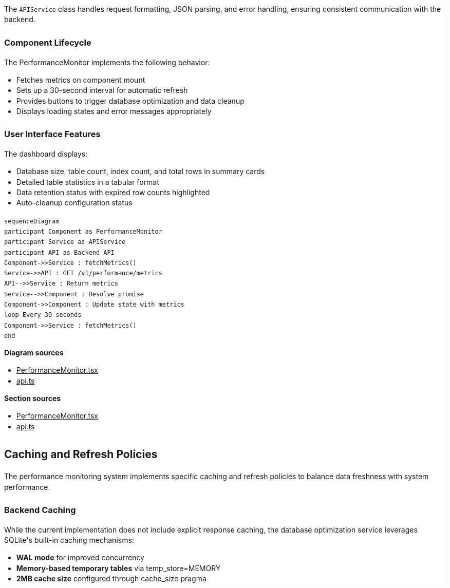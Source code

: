 
The `APIService` class handles request formatting, JSON parsing, and error handling, ensuring consistent communication with the backend.

### Component Lifecycle
The PerformanceMonitor implements the following behavior:
- Fetches metrics on component mount
- Sets up a 30-second interval for automatic refresh
- Provides buttons to trigger database optimization and data cleanup
- Displays loading states and error messages appropriately

### User Interface Features
The dashboard displays:
- Database size, table count, index count, and total rows in summary cards
- Detailed table statistics in a tabular format
- Data retention status with expired row counts highlighted
- Auto-cleanup configuration status


```mermaid
sequenceDiagram
participant Component as PerformanceMonitor
participant Service as APIService
participant API as Backend API
Component->>Service : fetchMetrics()
Service->>API : GET /v1/performance/metrics
API-->>Service : Return metrics
Service-->>Component : Resolve promise
Component->>Component : Update state with metrics
loop Every 30 seconds
Component->>Service : fetchMetrics()
end
```


**Diagram sources**
- [PerformanceMonitor.tsx](file://web/src/components/Performance/PerformanceMonitor.tsx#L38-L356)
- [api.ts](file://web/src/services/api.ts#L2-L116)

**Section sources**
- [PerformanceMonitor.tsx](file://web/src/components/Performance/PerformanceMonitor.tsx#L38-L356)
- [api.ts](file://web/src/services/api.ts#L2-L116)

## Caching and Refresh Policies
The performance monitoring system implements specific caching and refresh policies to balance data freshness with system performance.

### Backend Caching
While the current implementation does not include explicit response caching, the database optimization service leverages SQLite's built-in caching mechanisms:
- **WAL mode** for improved concurrency
- **Memory-based temporary tables** via temp_store=MEMORY
- **2MB cache size** configured through cache_size pragma
